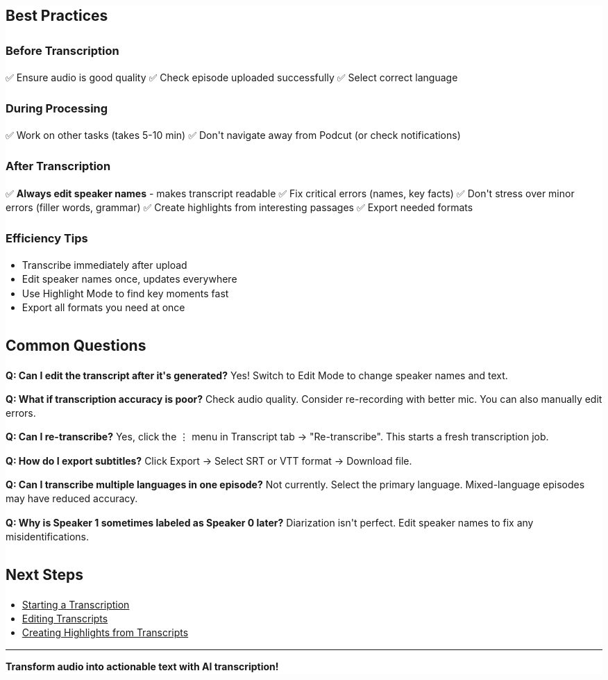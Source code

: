 ## Best Practices

### Before Transcription
✅ Ensure audio is good quality
✅ Check episode uploaded successfully
✅ Select correct language

### During Processing
✅ Work on other tasks (takes 5-10 min)
✅ Don't navigate away from Podcut (or check notifications)

### After Transcription
✅ **Always edit speaker names** - makes transcript readable
✅ Fix critical errors (names, key facts)
✅ Don't stress over minor errors (filler words, grammar)
✅ Create highlights from interesting passages
✅ Export needed formats

### Efficiency Tips
- Transcribe immediately after upload
- Edit speaker names once, updates everywhere
- Use Highlight Mode to find key moments fast
- Export all formats you need at once

## Common Questions

**Q: Can I edit the transcript after it's generated?**
Yes! Switch to Edit Mode to change speaker names and text.

**Q: What if transcription accuracy is poor?**
Check audio quality. Consider re-recording with better mic. You can also manually edit errors.

**Q: Can I re-transcribe?**
Yes, click the ⋮ menu in Transcript tab → "Re-transcribe". This starts a fresh transcription job.

**Q: How do I export subtitles?**
Click Export → Select SRT or VTT format → Download file.

**Q: Can I transcribe multiple languages in one episode?**
Not currently. Select the primary language. Mixed-language episodes may have reduced accuracy.

**Q: Why is Speaker 1 sometimes labeled as Speaker 0 later?**
Diarization isn't perfect. Edit speaker names to fix any misidentifications.

## Next Steps

- [Starting a Transcription](./02-starting-transcription.md)
- [Editing Transcripts](./03-editing-transcripts.md)
- [Creating Highlights from Transcripts](./05-transcript-highlights.md)

---

**Transform audio into actionable text with AI transcription!**
